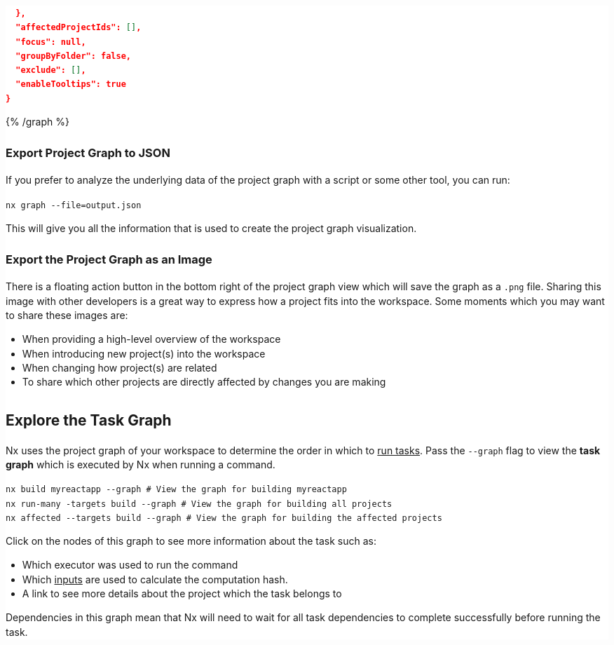 ```json
  },
  "affectedProjectIds": [],
  "focus": null,
  "groupByFolder": false,
  "exclude": [],
  "enableTooltips": true
}
```

{% /graph %}

### Export Project Graph to JSON

If you prefer to analyze the underlying data of the project graph with a script or some other tool, you can run:

```shell
nx graph --file=output.json
```

This will give you all the information that is used to create the project graph visualization.

### Export the Project Graph as an Image

There is a floating action button in the bottom right of the project graph view which will save the graph as a `.png` file.
Sharing this image with other developers is a great way to express how a project fits into the workspace.
Some moments which you may want to share these images are:

- When providing a high-level overview of the workspace
- When introducing new project(s) into the workspace
- When changing how project(s) are related
- To share which other projects are directly affected by changes you are making

## Explore the Task Graph

Nx uses the project graph of your workspace to determine the order in which to [run tasks](/features/run-tasks). Pass the `--graph` flag to view the **task graph** which is executed by Nx when running a command.

```shell
nx build myreactapp --graph # View the graph for building myreactapp
nx run-many -targets build --graph # View the graph for building all projects
nx affected --targets build --graph # View the graph for building the affected projects
```

Click on the nodes of this graph to see more information about the task such as:

- Which executor was used to run the command
- Which [inputs](/recipes/running-tasks/configure-inputs) are used to calculate the computation hash.
- A link to see more details about the project which the task belongs to

Dependencies in this graph mean that Nx will need to wait for all task dependencies to complete successfully before running the task.
